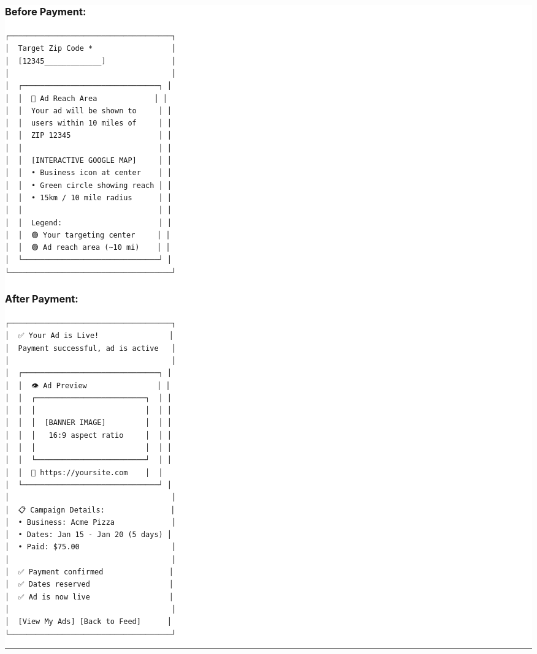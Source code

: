 ### Before Payment:
```
┌─────────────────────────────────────┐
│  Target Zip Code *                  │
│  [12345_____________]               │
│                                     │
│  ┌───────────────────────────────┐ │
│  │  📍 Ad Reach Area             │ │
│  │  Your ad will be shown to     │ │
│  │  users within 10 miles of     │ │
│  │  ZIP 12345                    │ │
│  │                               │ │
│  │  [INTERACTIVE GOOGLE MAP]     │ │
│  │  • Business icon at center    │ │
│  │  • Green circle showing reach │ │
│  │  • 15km / 10 mile radius      │ │
│  │                               │ │
│  │  Legend:                      │ │
│  │  🟢 Your targeting center     │ │
│  │  🟢 Ad reach area (~10 mi)    │ │
│  └───────────────────────────────┘ │
└─────────────────────────────────────┘
```

### After Payment:
```
┌─────────────────────────────────────┐
│  ✅ Your Ad is Live!                │
│  Payment successful, ad is active   │
│                                     │
│  ┌───────────────────────────────┐ │
│  │  👁 Ad Preview                │ │
│  │  ┌─────────────────────────┐  │ │
│  │  │                         │  │ │
│  │  │  [BANNER IMAGE]         │  │ │
│  │  │   16:9 aspect ratio     │  │ │
│  │  │                         │  │ │
│  │  └─────────────────────────┘  │ │
│  │  🔗 https://yoursite.com    │  │
│  └───────────────────────────────┘ │
│                                     │
│  📋 Campaign Details:               │
│  • Business: Acme Pizza             │
│  • Dates: Jan 15 - Jan 20 (5 days) │
│  • Paid: $75.00                     │
│                                     │
│  ✅ Payment confirmed               │
│  ✅ Dates reserved                  │
│  ✅ Ad is now live                  │
│                                     │
│  [View My Ads] [Back to Feed]      │
└─────────────────────────────────────┘
```

---